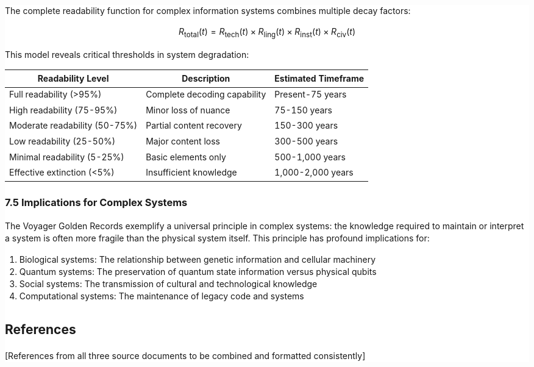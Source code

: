 The complete readability function for complex information systems combines multiple decay factors:

$$R_{\text{total}}(t) = R_{\text{tech}}(t) \times R_{\text{ling}}(t) \times R_{\text{inst}}(t) \times R_{\text{civ}}(t)$$

This model reveals critical thresholds in system degradation:

| Readability Level | Description | Estimated Timeframe |
|-------------------|-------------|-------------------|
| Full readability (>95%) | Complete decoding capability | Present-75 years |
| High readability (75-95%) | Minor loss of nuance | 75-150 years |
| Moderate readability (50-75%) | Partial content recovery | 150-300 years |
| Low readability (25-50%) | Major content loss | 300-500 years |
| Minimal readability (5-25%) | Basic elements only | 500-1,000 years |
| Effective extinction (<5%) | Insufficient knowledge | 1,000-2,000 years |

### 7.5 Implications for Complex Systems

The Voyager Golden Records exemplify a universal principle in complex systems: the knowledge required to maintain or interpret a system is often more fragile than the physical system itself. This principle has profound implications for:

1. Biological systems: The relationship between genetic information and cellular machinery
2. Quantum systems: The preservation of quantum state information versus physical qubits
3. Social systems: The transmission of cultural and technological knowledge
4. Computational systems: The maintenance of legacy code and systems

## References

[References from all three source documents to be combined and formatted consistently]

